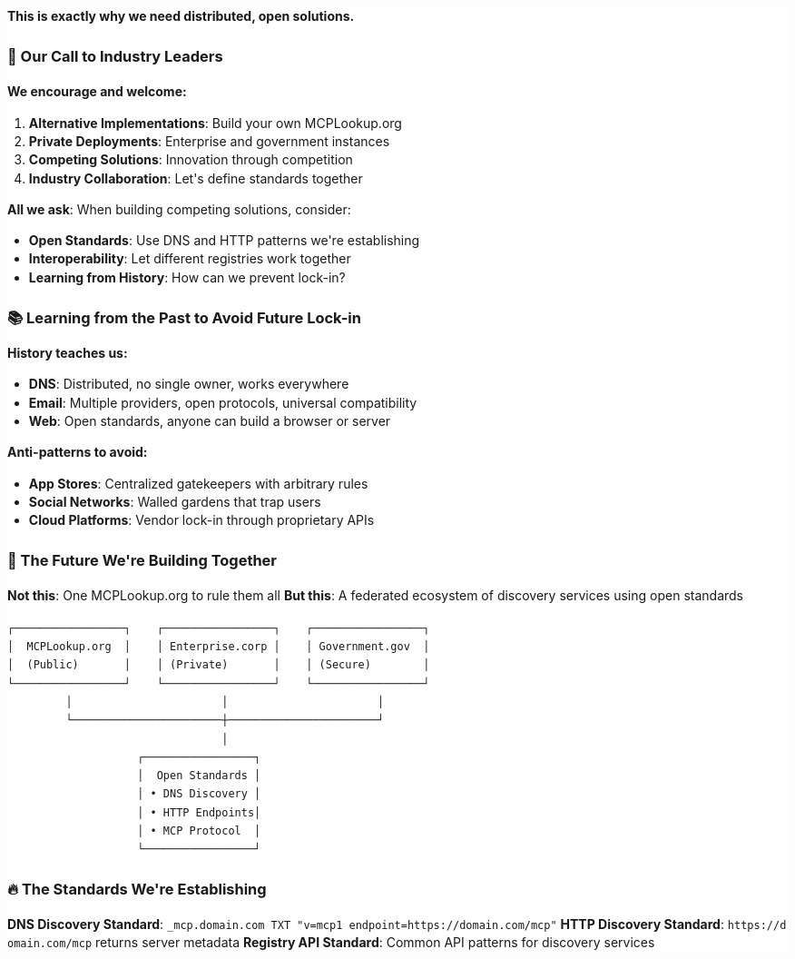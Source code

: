 **This is exactly why we need distributed, open solutions.**

### **🤝 Our Call to Industry Leaders**

**We encourage and welcome:**

1. **Alternative Implementations**: Build your own MCPLookup.org
2. **Private Deployments**: Enterprise and government instances
3. **Competing Solutions**: Innovation through competition
4. **Industry Collaboration**: Let's define standards together

**All we ask**: When building competing solutions, consider:
- **Open Standards**: Use DNS and HTTP patterns we're establishing
- **Interoperability**: Let different registries work together
- **Learning from History**: How can we prevent lock-in?

### **📚 Learning from the Past to Avoid Future Lock-in**

**History teaches us:**
- **DNS**: Distributed, no single owner, works everywhere
- **Email**: Multiple providers, open protocols, universal compatibility
- **Web**: Open standards, anyone can build a browser or server

**Anti-patterns to avoid:**
- **App Stores**: Centralized gatekeepers with arbitrary rules
- **Social Networks**: Walled gardens that trap users
- **Cloud Platforms**: Vendor lock-in through proprietary APIs

### **🎯 The Future We're Building Together**

**Not this**: One MCPLookup.org to rule them all
**But this**: A federated ecosystem of discovery services using open standards

```
┌─────────────────┐    ┌─────────────────┐    ┌─────────────────┐
│  MCPLookup.org  │    │ Enterprise.corp │    │ Government.gov  │
│  (Public)       │    │ (Private)       │    │ (Secure)        │
└─────────────────┘    └─────────────────┘    └─────────────────┘
         │                       │                       │
         └───────────────────────┼───────────────────────┘
                                 │
                    ┌─────────────────┐
                    │  Open Standards │
                    │ • DNS Discovery │
                    │ • HTTP Endpoints│
                    │ • MCP Protocol  │
                    └─────────────────┘
```

### **🔥 The Standards We're Establishing**

**DNS Discovery Standard**: `_mcp.domain.com TXT "v=mcp1 endpoint=https://domain.com/mcp"`
**HTTP Discovery Standard**: `https://domain.com/mcp` returns server metadata
**Registry API Standard**: Common API patterns for discovery services
